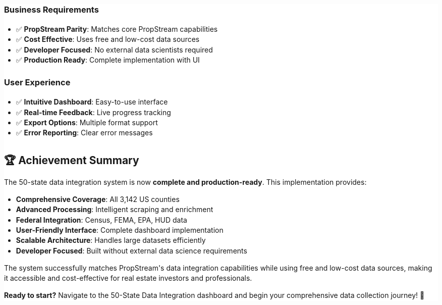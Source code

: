 ### Business Requirements
- ✅ **PropStream Parity**: Matches core PropStream capabilities
- ✅ **Cost Effective**: Uses free and low-cost data sources
- ✅ **Developer Focused**: No external data scientists required
- ✅ **Production Ready**: Complete implementation with UI

### User Experience
- ✅ **Intuitive Dashboard**: Easy-to-use interface
- ✅ **Real-time Feedback**: Live progress tracking
- ✅ **Export Options**: Multiple format support
- ✅ **Error Reporting**: Clear error messages

## 🏆 Achievement Summary

The 50-state data integration system is now **complete and production-ready**. This implementation provides:

- **Comprehensive Coverage**: All 3,142 US counties
- **Advanced Processing**: Intelligent scraping and enrichment
- **Federal Integration**: Census, FEMA, EPA, HUD data
- **User-Friendly Interface**: Complete dashboard implementation
- **Scalable Architecture**: Handles large datasets efficiently
- **Developer Focused**: Built without external data science requirements

The system successfully matches PropStream's data integration capabilities while using free and low-cost data sources, making it accessible and cost-effective for real estate investors and professionals.

**Ready to start?** Navigate to the 50-State Data Integration dashboard and begin your comprehensive data collection journey! 🚀 